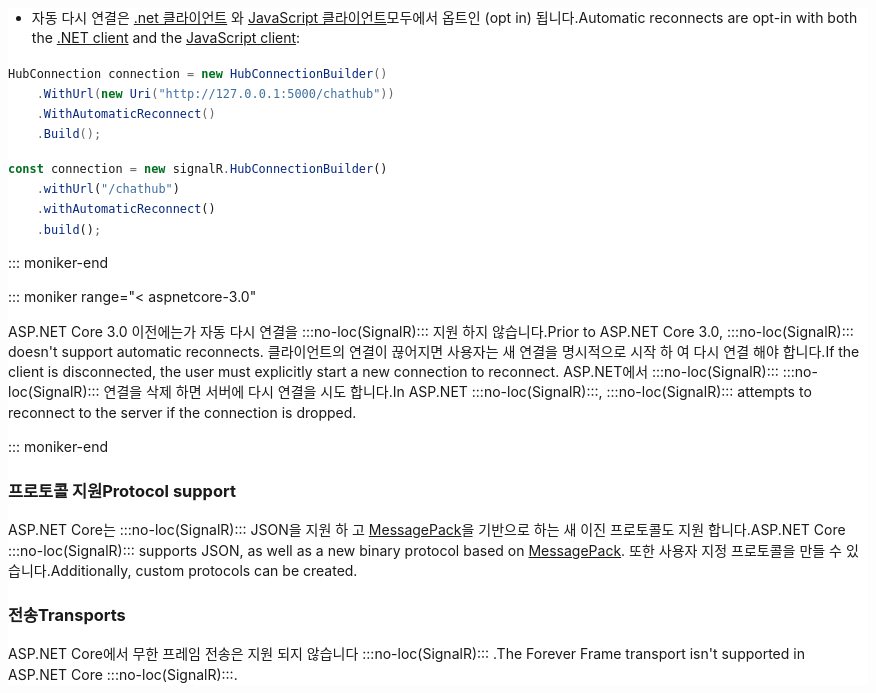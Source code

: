 * <span data-ttu-id="e36c5-156">자동 다시 연결은 [.net 클라이언트](xref:signalr/dotnet-client#automatically-reconnect) 와 [JavaScript 클라이언트](xref:signalr/javascript-client#automatically-reconnect)모두에서 옵트인 (opt in) 됩니다.</span><span class="sxs-lookup"><span data-stu-id="e36c5-156">Automatic reconnects are opt-in with both the [.NET client](xref:signalr/dotnet-client#automatically-reconnect) and the [JavaScript client](xref:signalr/javascript-client#automatically-reconnect):</span></span>

```csharp
HubConnection connection = new HubConnectionBuilder()
    .WithUrl(new Uri("http://127.0.0.1:5000/chathub"))
    .WithAutomaticReconnect()
    .Build();
```

```javascript
const connection = new signalR.HubConnectionBuilder()
    .withUrl("/chathub")
    .withAutomaticReconnect()
    .build();
```

::: moniker-end

::: moniker range="< aspnetcore-3.0"

<span data-ttu-id="e36c5-157">ASP.NET Core 3.0 이전에는가 자동 다시 연결을 :::no-loc(SignalR)::: 지원 하지 않습니다.</span><span class="sxs-lookup"><span data-stu-id="e36c5-157">Prior to ASP.NET Core 3.0, :::no-loc(SignalR)::: doesn't support automatic reconnects.</span></span> <span data-ttu-id="e36c5-158">클라이언트의 연결이 끊어지면 사용자는 새 연결을 명시적으로 시작 하 여 다시 연결 해야 합니다.</span><span class="sxs-lookup"><span data-stu-id="e36c5-158">If the client is disconnected, the user must explicitly start a new connection to reconnect.</span></span> <span data-ttu-id="e36c5-159">ASP.NET에서 :::no-loc(SignalR)::: :::no-loc(SignalR)::: 연결을 삭제 하면 서버에 다시 연결을 시도 합니다.</span><span class="sxs-lookup"><span data-stu-id="e36c5-159">In ASP.NET :::no-loc(SignalR):::, :::no-loc(SignalR)::: attempts to reconnect to the server if the connection is dropped.</span></span>

::: moniker-end

### <a name="protocol-support"></a><span data-ttu-id="e36c5-160">프로토콜 지원</span><span class="sxs-lookup"><span data-stu-id="e36c5-160">Protocol support</span></span>

<span data-ttu-id="e36c5-161">ASP.NET Core는 :::no-loc(SignalR)::: JSON을 지원 하 고 [MessagePack](xref:signalr/messagepackhubprotocol)을 기반으로 하는 새 이진 프로토콜도 지원 합니다.</span><span class="sxs-lookup"><span data-stu-id="e36c5-161">ASP.NET Core :::no-loc(SignalR)::: supports JSON, as well as a new binary protocol based on [MessagePack](xref:signalr/messagepackhubprotocol).</span></span> <span data-ttu-id="e36c5-162">또한 사용자 지정 프로토콜을 만들 수 있습니다.</span><span class="sxs-lookup"><span data-stu-id="e36c5-162">Additionally, custom protocols can be created.</span></span>

### <a name="transports"></a><span data-ttu-id="e36c5-163">전송</span><span class="sxs-lookup"><span data-stu-id="e36c5-163">Transports</span></span>

<span data-ttu-id="e36c5-164">ASP.NET Core에서 무한 프레임 전송은 지원 되지 않습니다 :::no-loc(SignalR)::: .</span><span class="sxs-lookup"><span data-stu-id="e36c5-164">The Forever Frame transport isn't supported in ASP.NET Core :::no-loc(SignalR):::.</span></span>
